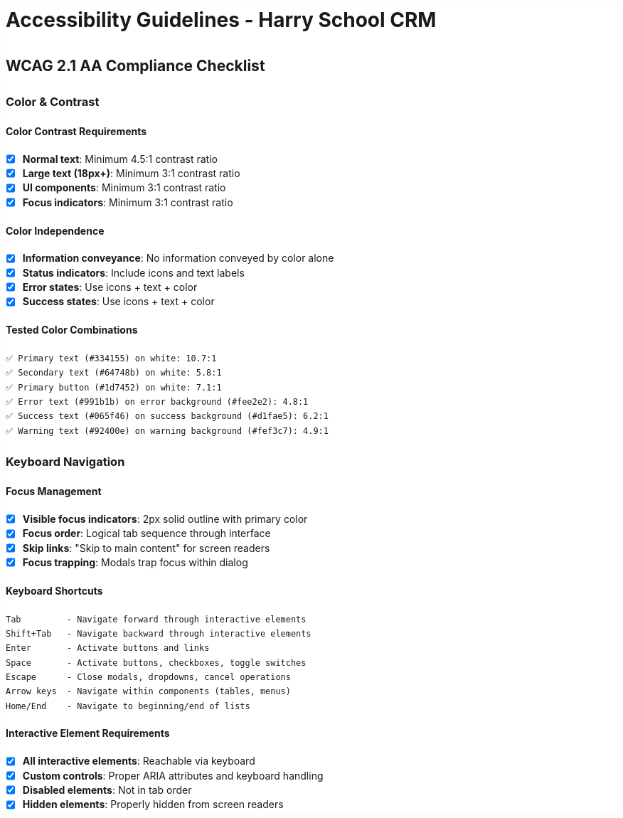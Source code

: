 # Accessibility Guidelines - Harry School CRM

## WCAG 2.1 AA Compliance Checklist

### Color & Contrast

#### Color Contrast Requirements
- [x] **Normal text**: Minimum 4.5:1 contrast ratio
- [x] **Large text (18px+)**: Minimum 3:1 contrast ratio
- [x] **UI components**: Minimum 3:1 contrast ratio
- [x] **Focus indicators**: Minimum 3:1 contrast ratio

#### Color Independence
- [x] **Information conveyance**: No information conveyed by color alone
- [x] **Status indicators**: Include icons and text labels
- [x] **Error states**: Use icons + text + color
- [x] **Success states**: Use icons + text + color

#### Tested Color Combinations
```
✅ Primary text (#334155) on white: 10.7:1
✅ Secondary text (#64748b) on white: 5.8:1
✅ Primary button (#1d7452) on white: 7.1:1
✅ Error text (#991b1b) on error background (#fee2e2): 4.8:1
✅ Success text (#065f46) on success background (#d1fae5): 6.2:1
✅ Warning text (#92400e) on warning background (#fef3c7): 4.9:1
```

### Keyboard Navigation

#### Focus Management
- [x] **Visible focus indicators**: 2px solid outline with primary color
- [x] **Focus order**: Logical tab sequence through interface
- [x] **Skip links**: "Skip to main content" for screen readers
- [x] **Focus trapping**: Modals trap focus within dialog

#### Keyboard Shortcuts
```
Tab         - Navigate forward through interactive elements
Shift+Tab   - Navigate backward through interactive elements
Enter       - Activate buttons and links
Space       - Activate buttons, checkboxes, toggle switches
Escape      - Close modals, dropdowns, cancel operations
Arrow keys  - Navigate within components (tables, menus)
Home/End    - Navigate to beginning/end of lists
```

#### Interactive Element Requirements
- [x] **All interactive elements**: Reachable via keyboard
- [x] **Custom controls**: Proper ARIA attributes and keyboard handling
- [x] **Disabled elements**: Not in tab order
- [x] **Hidden elements**: Properly hidden from screen readers
